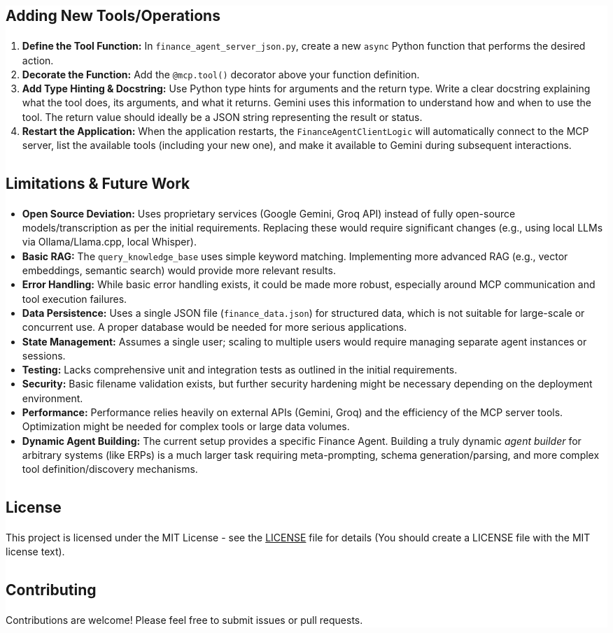 ## Adding New Tools/Operations

1.  **Define the Tool Function:** In `finance_agent_server_json.py`, create a new `async` Python function that performs the desired action.
2.  **Decorate the Function:** Add the `@mcp.tool()` decorator above your function definition.
3.  **Add Type Hinting & Docstring:** Use Python type hints for arguments and the return type. Write a clear docstring explaining what the tool does, its arguments, and what it returns. Gemini uses this information to understand how and when to use the tool. The return value should ideally be a JSON string representing the result or status.
4.  **Restart the Application:** When the application restarts, the `FinanceAgentClientLogic` will automatically connect to the MCP server, list the available tools (including your new one), and make it available to Gemini during subsequent interactions.

## Limitations & Future Work

*   **Open Source Deviation:** Uses proprietary services (Google Gemini, Groq API) instead of fully open-source models/transcription as per the initial requirements. Replacing these would require significant changes (e.g., using local LLMs via Ollama/Llama.cpp, local Whisper).
*   **Basic RAG:** The `query_knowledge_base` uses simple keyword matching. Implementing more advanced RAG (e.g., vector embeddings, semantic search) would provide more relevant results.
*   **Error Handling:** While basic error handling exists, it could be made more robust, especially around MCP communication and tool execution failures.
*   **Data Persistence:** Uses a single JSON file (`finance_data.json`) for structured data, which is not suitable for large-scale or concurrent use. A proper database would be needed for more serious applications.
*   **State Management:** Assumes a single user; scaling to multiple users would require managing separate agent instances or sessions.
*   **Testing:** Lacks comprehensive unit and integration tests as outlined in the initial requirements.
*   **Security:** Basic filename validation exists, but further security hardening might be necessary depending on the deployment environment.
*   **Performance:** Performance relies heavily on external APIs (Gemini, Groq) and the efficiency of the MCP server tools. Optimization might be needed for complex tools or large data volumes.
*   **Dynamic Agent Building:** The current setup provides a specific Finance Agent. Building a truly dynamic *agent builder* for arbitrary systems (like ERPs) is a much larger task requiring meta-prompting, schema generation/parsing, and more complex tool definition/discovery mechanisms.

## License

This project is licensed under the MIT License - see the [LICENSE](LICENSE) file for details (You should create a LICENSE file with the MIT license text).

## Contributing

Contributions are welcome! Please feel free to submit issues or pull requests.